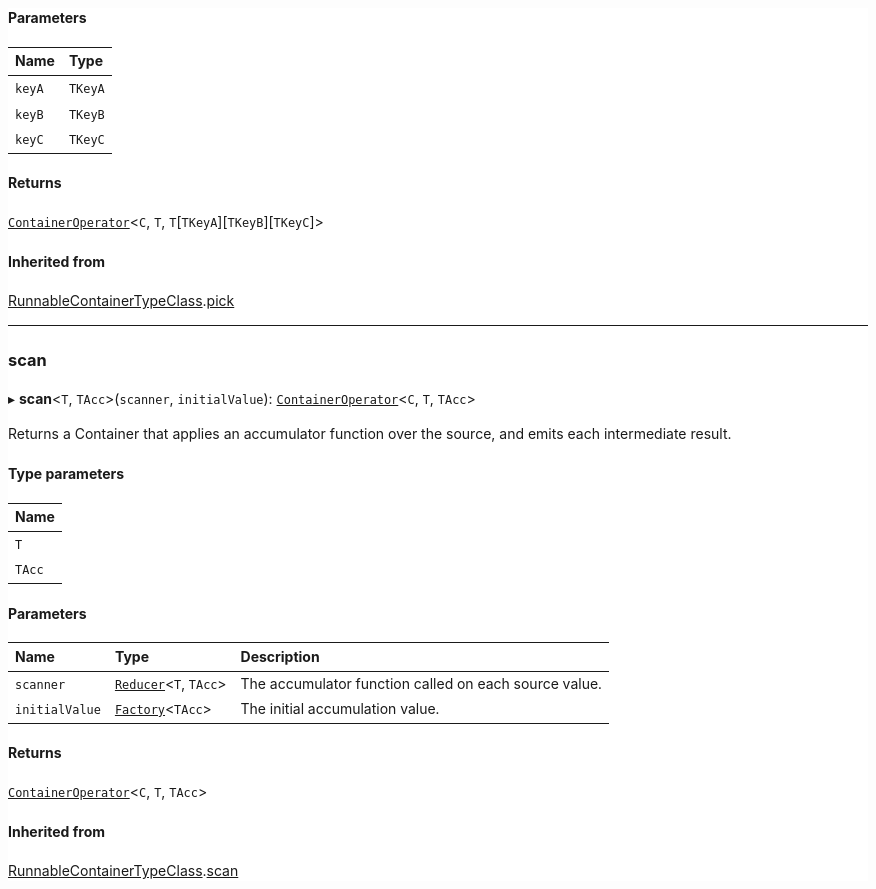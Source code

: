 #### Parameters

| Name | Type |
| :------ | :------ |
| `keyA` | `TKeyA` |
| `keyB` | `TKeyB` |
| `keyC` | `TKeyC` |

#### Returns

[`ContainerOperator`](../modules/types.md#containeroperator)<`C`, `T`, `T`[`TKeyA`][`TKeyB`][`TKeyC`]\>

#### Inherited from

[RunnableContainerTypeClass](type_classes.RunnableContainerTypeClass.md).[pick](type_classes.RunnableContainerTypeClass.md#pick)

___

### scan

▸ **scan**<`T`, `TAcc`\>(`scanner`, `initialValue`): [`ContainerOperator`](../modules/types.md#containeroperator)<`C`, `T`, `TAcc`\>

Returns a Container that applies an accumulator function over the source,
and emits each intermediate result.

#### Type parameters

| Name |
| :------ |
| `T` |
| `TAcc` |

#### Parameters

| Name | Type | Description |
| :------ | :------ | :------ |
| `scanner` | [`Reducer`](../modules/functions.md#reducer)<`T`, `TAcc`\> | The accumulator function called on each source value. |
| `initialValue` | [`Factory`](../modules/functions.md#factory)<`TAcc`\> | The initial accumulation value. |

#### Returns

[`ContainerOperator`](../modules/types.md#containeroperator)<`C`, `T`, `TAcc`\>

#### Inherited from

[RunnableContainerTypeClass](type_classes.RunnableContainerTypeClass.md).[scan](type_classes.RunnableContainerTypeClass.md#scan)
